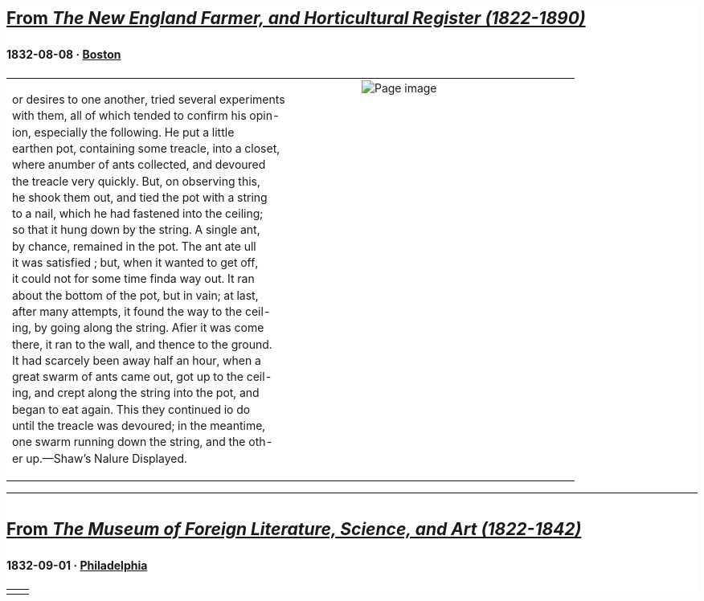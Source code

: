 
## [From _The New England Farmer, and Horticultural Register (1822-1890)_](https://archive.org/details/sim_new-england-farmer-and-horticultural-register_1832-08-08_11_4/page/n7/mode/1up?view=theater)

#### 1832-08-08 &middot; [Boston](http://dbpedia.org/resource/Boston)

<table style="width: 100%;"><tr><td style="width: 50%">

  
or desires to one another, tried several experiments  
with them, all of which tended to confirm his opin-  
ion, especially the following. He put a little  
earthen pot, containing some treacle, into a closet,  
where anumber of ants collected, and devoured  
the treacle very quickly. But, on observing this,  
he shook them out, and tied the pot with a string  
to a nail, which he had fastened into the ceiling;  
so that it hung down by the string. A single ant,  
by chance, remained in the pot. The ant ate ull  
it was satisfied ; but, when it wanted to get off,  
it could not for some time finda way out. It ran  
about the bottom of the pot, but in vain; at last,  
after many attempts, it found the way to the ceil-  
ing, by going along the string. Afier it was come  
there, it ran to the wall, and thence to the ground.  
It had scarcely been away half an hour, when a  
great swarm of ants came out, got up to the ceil-  
ing, and crept along the string into the pot, and  
began to eat again. This they continued io do  
until the treacle was devoured; in the meantime,  
one swarm running down the string, and the oth-  
er up.—Shaw’s Nalure Displayed.
</td><td style="width: 50%; max-height: 75%; margin: auto; display: block;">
<img alt="Page image" src="https://iiif.archive.org/image/iiif/2/sim_new-england-farmer-and-horticultural-register_1832-08-08_11_4%2Fsim_new-england-farmer-and-horticultural-register_1832-08-08_11_4_jp2.zip%2Fsim_new-england-farmer-and-horticultural-register_1832-08-08_11_4_jp2%2Fsim_new-england-farmer-and-horticultural-register_1832-08-08_11_4_0007.jp2/pct:39.663726571113564,14.433453237410072,27.976846747519293,26.866007194244606/,600/0/default.jpg"/>
</td>
</tr></table>

---

## [From _The Museum of Foreign Literature, Science, and Art (1822-1842)_](https://archive.org/details/sim_museum-of-foreign-literature-science-and-art_1832-09_21_123/page/n25/mode/1up?view=theater)

#### 1832-09-01 &middot; [Philadelphia](http://dbpedia.org/resource/Philadelphia)

<table style="width: 100%;"><tr><td style="width: 50%">
